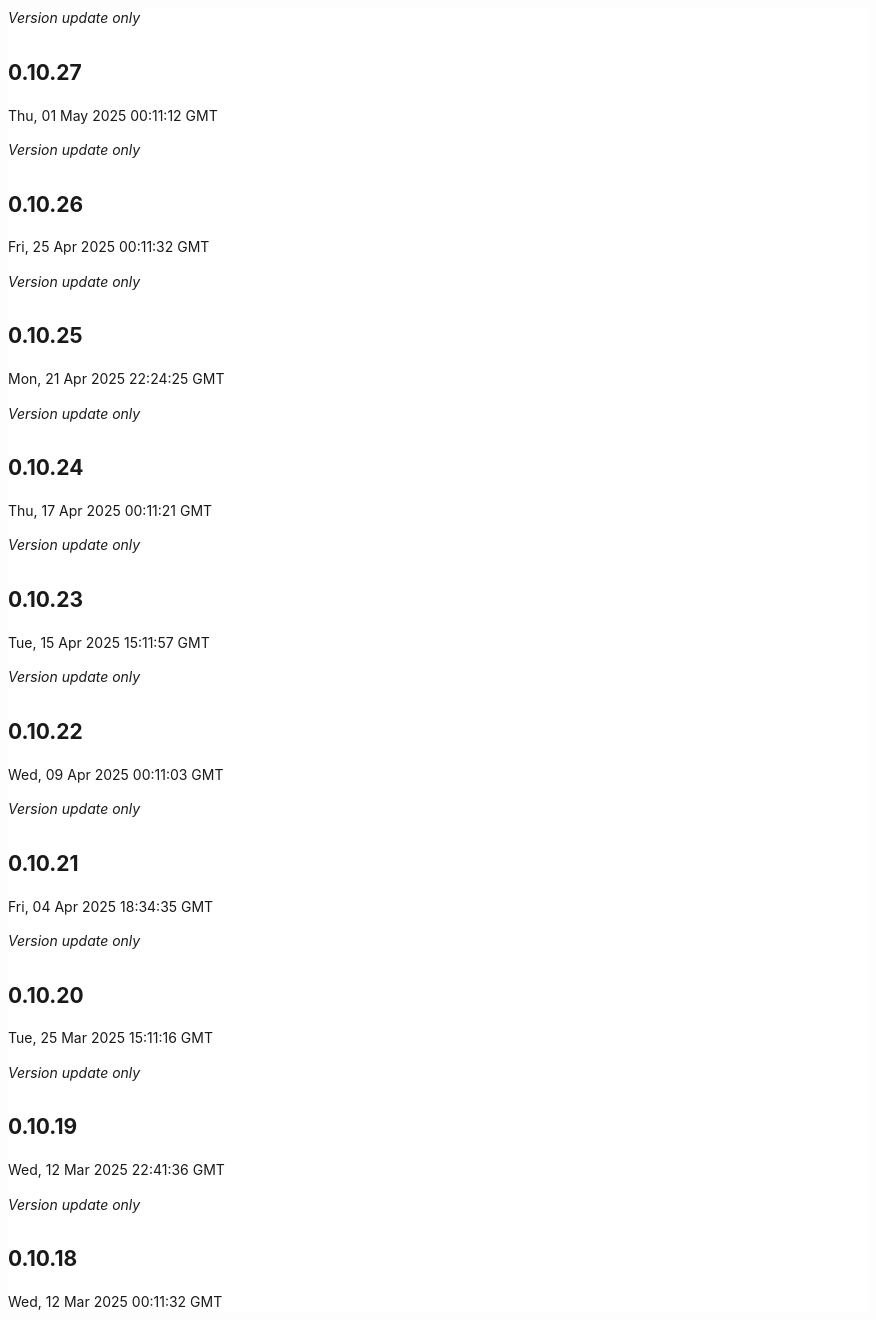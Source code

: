 _Version update only_

## 0.10.27
Thu, 01 May 2025 00:11:12 GMT

_Version update only_

## 0.10.26
Fri, 25 Apr 2025 00:11:32 GMT

_Version update only_

## 0.10.25
Mon, 21 Apr 2025 22:24:25 GMT

_Version update only_

## 0.10.24
Thu, 17 Apr 2025 00:11:21 GMT

_Version update only_

## 0.10.23
Tue, 15 Apr 2025 15:11:57 GMT

_Version update only_

## 0.10.22
Wed, 09 Apr 2025 00:11:03 GMT

_Version update only_

## 0.10.21
Fri, 04 Apr 2025 18:34:35 GMT

_Version update only_

## 0.10.20
Tue, 25 Mar 2025 15:11:16 GMT

_Version update only_

## 0.10.19
Wed, 12 Mar 2025 22:41:36 GMT

_Version update only_

## 0.10.18
Wed, 12 Mar 2025 00:11:32 GMT

